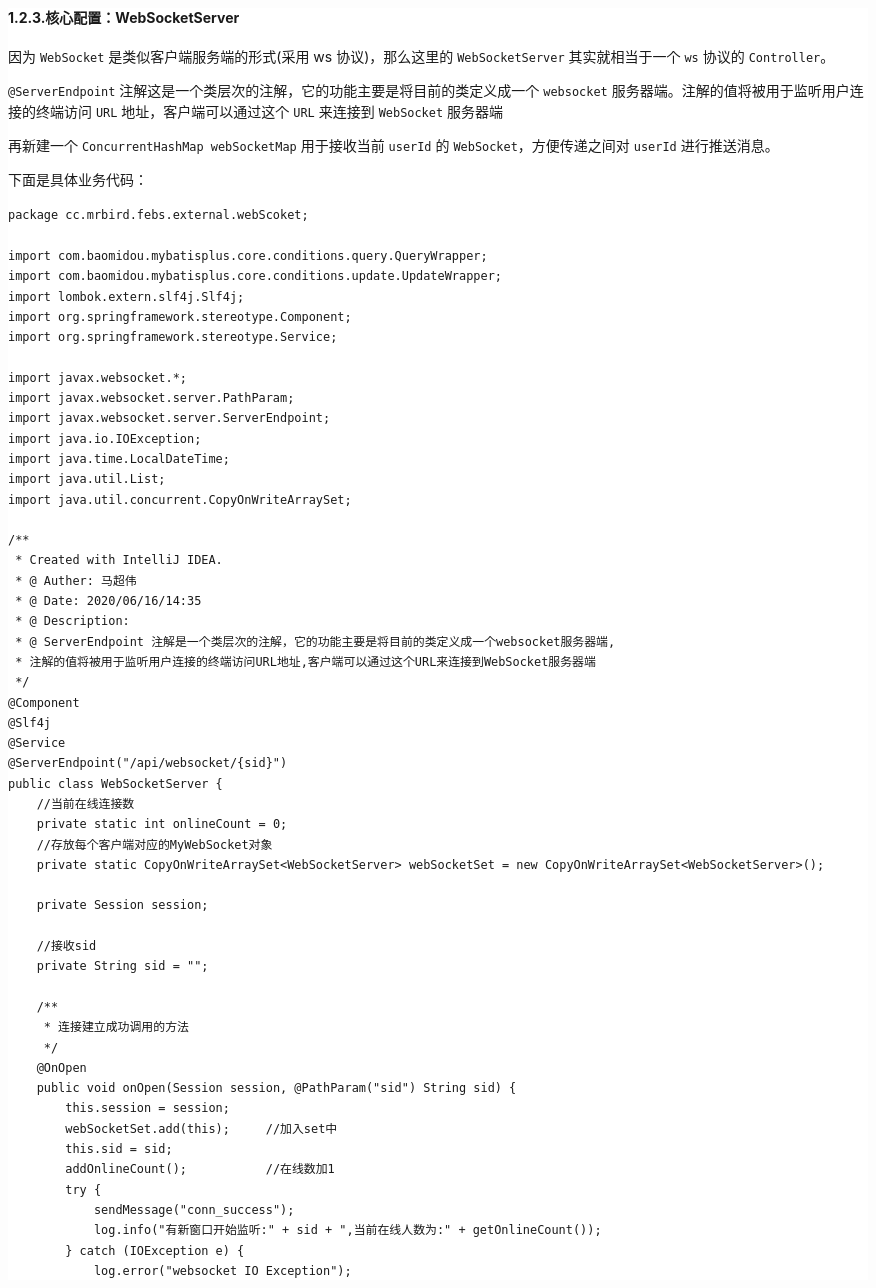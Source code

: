 #### 1.2.3.核心配置：WebSocketServer

因为 `WebSocket` 是类似客户端服务端的形式(采用 ws 协议)，那么这里的 `WebSocketServer` 其实就相当于一个 `ws` 协议的 `Controller`。

`@ServerEndpoint` 注解这是一个类层次的注解，它的功能主要是将目前的类定义成一个 `websocket` 服务器端。注解的值将被用于监听用户连接的终端访问 `URL` 地址，客户端可以通过这个 `URL` 来连接到 `WebSocket` 服务器端

再新建一个 `ConcurrentHashMap webSocketMap` 用于接收当前 `userId` 的 `WebSocket`，方便传递之间对 `userId` 进行推送消息。

下面是具体业务代码：

```
package cc.mrbird.febs.external.webScoket;

import com.baomidou.mybatisplus.core.conditions.query.QueryWrapper;
import com.baomidou.mybatisplus.core.conditions.update.UpdateWrapper;
import lombok.extern.slf4j.Slf4j;
import org.springframework.stereotype.Component;
import org.springframework.stereotype.Service;

import javax.websocket.*;
import javax.websocket.server.PathParam;
import javax.websocket.server.ServerEndpoint;
import java.io.IOException;
import java.time.LocalDateTime;
import java.util.List;
import java.util.concurrent.CopyOnWriteArraySet;

/**
 * Created with IntelliJ IDEA.
 * @ Auther: 马超伟
 * @ Date: 2020/06/16/14:35
 * @ Description:
 * @ ServerEndpoint 注解是一个类层次的注解，它的功能主要是将目前的类定义成一个websocket服务器端,
 * 注解的值将被用于监听用户连接的终端访问URL地址,客户端可以通过这个URL来连接到WebSocket服务器端
 */
@Component
@Slf4j
@Service
@ServerEndpoint("/api/websocket/{sid}")
public class WebSocketServer {
    //当前在线连接数
    private static int onlineCount = 0;
    //存放每个客户端对应的MyWebSocket对象
    private static CopyOnWriteArraySet<WebSocketServer> webSocketSet = new CopyOnWriteArraySet<WebSocketServer>();

    private Session session;

    //接收sid
    private String sid = "";

    /**
     * 连接建立成功调用的方法
     */
    @OnOpen
    public void onOpen(Session session, @PathParam("sid") String sid) {
        this.session = session;
        webSocketSet.add(this);     //加入set中
        this.sid = sid;
        addOnlineCount();           //在线数加1
        try {
            sendMessage("conn_success");
            log.info("有新窗口开始监听:" + sid + ",当前在线人数为:" + getOnlineCount());
        } catch (IOException e) {
            log.error("websocket IO Exception");
```